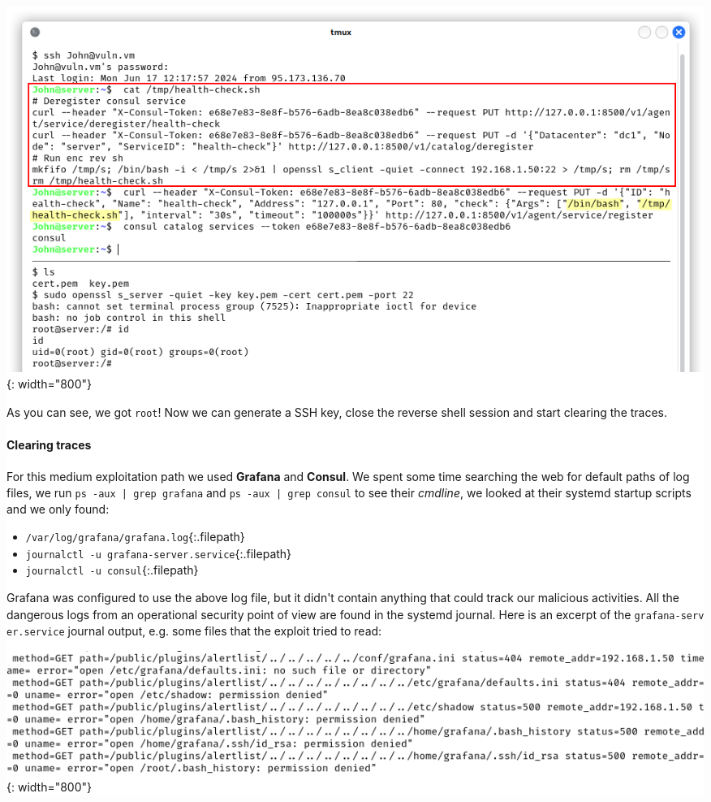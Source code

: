![Privesc with consul](../assets/img/posts/eth_lab_2/privesc_consul.png){: width="800"}

As you can see, we got `root`! Now we can generate a SSH key, close the reverse shell session and start clearing the traces.

#### Clearing traces

For this medium exploitation path we used **Grafana** and **Consul**. We spent some time searching the web for default paths of log files, we run `ps -aux | grep grafana` and `ps -aux | grep consul` to see their *cmdline*, we looked at their systemd startup scripts and we only found:

- `/var/log/grafana/grafana.log`{:.filepath}
- `journalctl -u grafana-server.service`{:.filepath}
- `journalctl -u consul`{:.filepath}

Grafana was configured to use the above log file, but it didn't contain anything that could track our malicious activities. All the dangerous logs from an operational security point of view are found in the systemd journal. Here is an excerpt of the `grafana-server.service` journal output, e.g. some files that the exploit tried to read:

![Grafana systemd logs](../assets/img/posts/eth_lab_2/example_grafana_logs.png){: width="800"}
